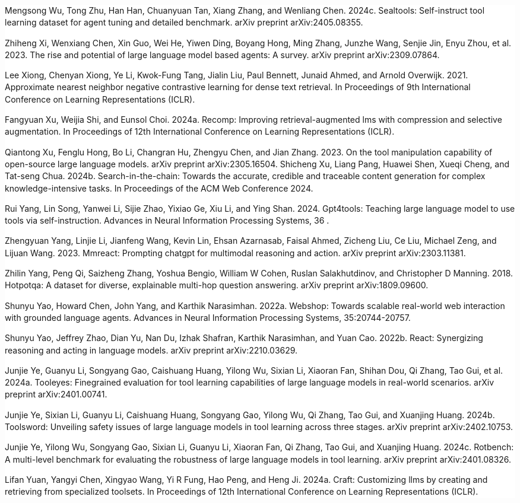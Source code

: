 Mengsong Wu, Tong Zhu, Han Han, Chuanyuan Tan, Xiang Zhang, and Wenliang Chen. 2024c. Sealtools: Self-instruct tool learning dataset for agent tuning and detailed benchmark. arXiv preprint arXiv:2405.08355.

Zhiheng Xi, Wenxiang Chen, Xin Guo, Wei He, Yiwen Ding, Boyang Hong, Ming Zhang, Junzhe Wang, Senjie Jin, Enyu Zhou, et al. 2023. The rise and potential of large language model based agents: A survey. arXiv preprint arXiv:2309.07864.

Lee Xiong, Chenyan Xiong, Ye Li, Kwok-Fung Tang, Jialin Liu, Paul Bennett, Junaid Ahmed, and Arnold Overwijk. 2021. Approximate nearest neighbor negative contrastive learning for dense text retrieval. In Proceedings of 9th International Conference on Learning Representations (ICLR).

Fangyuan Xu, Weijia Shi, and Eunsol Choi. 2024a. Recomp: Improving retrieval-augmented lms with compression and selective augmentation. In Proceedings of 12th International Conference on Learning Representations (ICLR).

Qiantong Xu, Fenglu Hong, Bo Li, Changran Hu, Zhengyu Chen, and Jian Zhang. 2023. On the tool manipulation capability of open-source large language models. arXiv preprint arXiv:2305.16504.
Shicheng Xu, Liang Pang, Huawei Shen, Xueqi Cheng, and Tat-seng Chua. 2024b. Search-in-the-chain: Towards the accurate, credible and traceable content generation for complex knowledge-intensive tasks. In Proceedings of the ACM Web Conference 2024.

Rui Yang, Lin Song, Yanwei Li, Sijie Zhao, Yixiao Ge, Xiu Li, and Ying Shan. 2024. Gpt4tools: Teaching large language model to use tools via self-instruction. Advances in Neural Information Processing Systems, 36 .

Zhengyuan Yang, Linjie Li, Jianfeng Wang, Kevin Lin, Ehsan Azarnasab, Faisal Ahmed, Zicheng Liu, Ce Liu, Michael Zeng, and Lijuan Wang. 2023. Mmreact: Prompting chatgpt for multimodal reasoning and action. arXiv preprint arXiv:2303.11381.

Zhilin Yang, Peng Qi, Saizheng Zhang, Yoshua Bengio, William W Cohen, Ruslan Salakhutdinov, and Christopher D Manning. 2018. Hotpotqa: A dataset for diverse, explainable multi-hop question answering. arXiv preprint arXiv:1809.09600.

Shunyu Yao, Howard Chen, John Yang, and Karthik Narasimhan. 2022a. Webshop: Towards scalable real-world web interaction with grounded language agents. Advances in Neural Information Processing Systems, 35:20744-20757.

Shunyu Yao, Jeffrey Zhao, Dian Yu, Nan Du, Izhak Shafran, Karthik Narasimhan, and Yuan Cao. 2022b. React: Synergizing reasoning and acting in language models. arXiv preprint arXiv:2210.03629.

Junjie Ye, Guanyu Li, Songyang Gao, Caishuang Huang, Yilong Wu, Sixian Li, Xiaoran Fan, Shihan Dou, Qi Zhang, Tao Gui, et al. 2024a. Tooleyes: Finegrained evaluation for tool learning capabilities of large language models in real-world scenarios. arXiv preprint arXiv:2401.00741.

Junjie Ye, Sixian Li, Guanyu Li, Caishuang Huang, Songyang Gao, Yilong Wu, Qi Zhang, Tao Gui, and Xuanjing Huang. 2024b. Toolsword: Unveiling safety issues of large language models in tool learning across three stages. arXiv preprint arXiv:2402.10753.

Junjie Ye, Yilong Wu, Songyang Gao, Sixian Li, Guanyu Li, Xiaoran Fan, Qi Zhang, Tao Gui, and Xuanjing Huang. 2024c. Rotbench: A multi-level benchmark for evaluating the robustness of large language models in tool learning. arXiv preprint arXiv:2401.08326.

Lifan Yuan, Yangyi Chen, Xingyao Wang, Yi R Fung, Hao Peng, and Heng Ji. 2024a. Craft: Customizing llms by creating and retrieving from specialized toolsets. In Proceedings of 12th International Conference on Learning Representations (ICLR).

